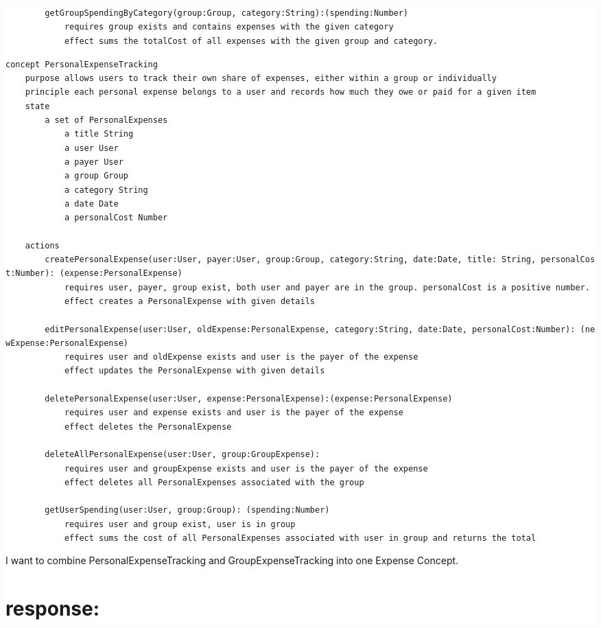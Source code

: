 ```
        getGroupSpendingByCategory(group:Group, category:String):(spending:Number)
            requires group exists and contains expenses with the given category
            effect sums the totalCost of all expenses with the given group and category.
```

```
concept PersonalExpenseTracking
    purpose allows users to track their own share of expenses, either within a group or individually
    principle each personal expense belongs to a user and records how much they owe or paid for a given item
    state
        a set of PersonalExpenses
            a title String
            a user User
            a payer User
            a group Group
            a category String
            a date Date
            a personalCost Number

    actions
        createPersonalExpense(user:User, payer:User, group:Group, category:String, date:Date, title: String, personalCost:Number): (expense:PersonalExpense)
            requires user, payer, group exist, both user and payer are in the group. personalCost is a positive number.
            effect creates a PersonalExpense with given details

        editPersonalExpense(user:User, oldExpense:PersonalExpense, category:String, date:Date, personalCost:Number): (newExpense:PersonalExpense)
            requires user and oldExpense exists and user is the payer of the expense
            effect updates the PersonalExpense with given details

        deletePersonalExpense(user:User, expense:PersonalExpense):(expense:PersonalExpense)
            requires user and expense exists and user is the payer of the expense
            effect deletes the PersonalExpense

        deleteAllPersonalExpense(user:User, group:GroupExpense):
            requires user and groupExpense exists and user is the payer of the expense
            effect deletes all PersonalExpenses associated with the group

        getUserSpending(user:User, group:Group): (spending:Number)
            requires user and group exist, user is in group
            effect sums the cost of all PersonalExpenses associated with user in group and returns the total
```

I want to combine PersonalExpenseTracking and GroupExpenseTracking into one Expense Concept.

# response:
